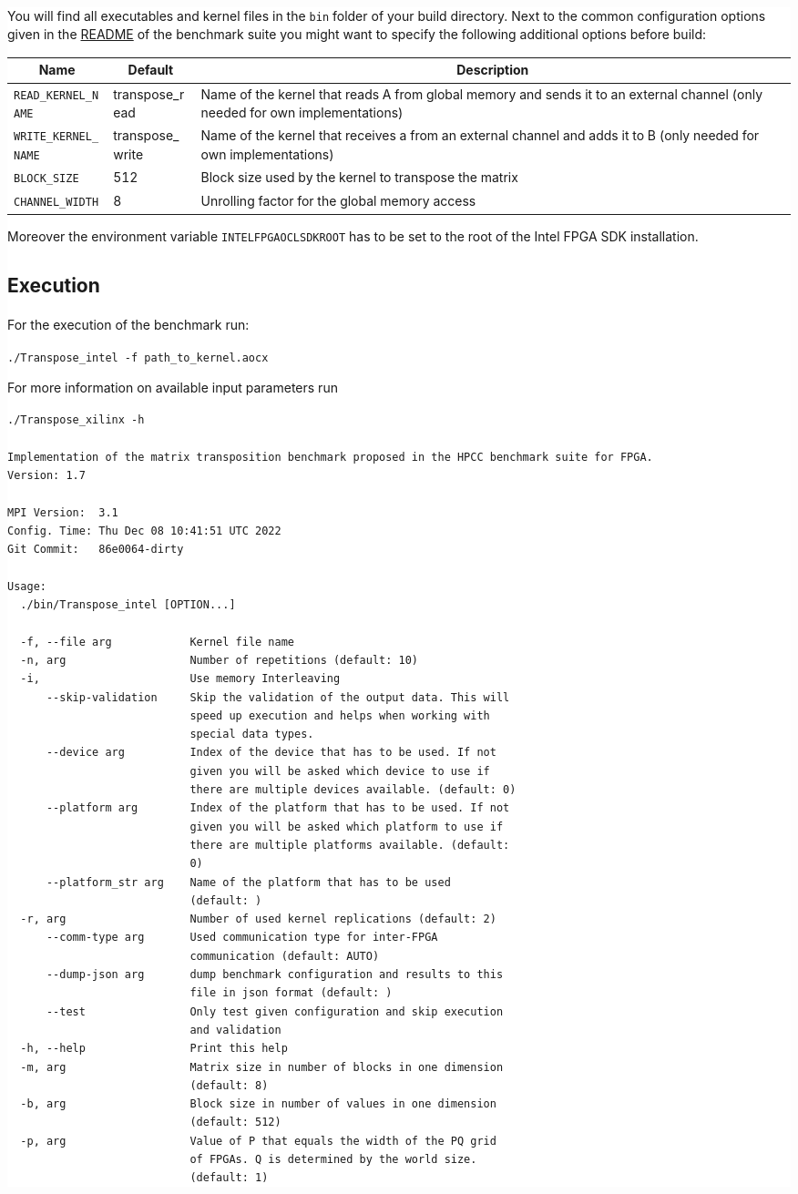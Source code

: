 You will find all executables and kernel files in the `bin`
folder of your build directory.
Next to the common configuration options given in the [README](../README.md) of the benchmark suite you might want to specify the following additional options before build:

Name             | Default     | Description                          |
---------------- |-------------|--------------------------------------|
`READ_KERNEL_NAME`    | transpose_read | Name of the kernel that reads A from global memory and sends it to an external channel (only needed for own implementations) |
`WRITE_KERNEL_NAME`    | transpose_write | Name of the kernel that receives a from an external channel and adds it to B (only needed for own implementations) |
`BLOCK_SIZE`     | 512          | Block size used by the kernel to transpose the matrix |
`CHANNEL_WIDTH`  | 8        | Unrolling factor for the global memory access |

Moreover the environment variable `INTELFPGAOCLSDKROOT` has to be set to the root
of the Intel FPGA SDK installation.

## Execution

For the execution of the benchmark run:

    ./Transpose_intel -f path_to_kernel.aocx
    
For more information on available input parameters run

    ./Transpose_xilinx -h

    Implementation of the matrix transposition benchmark proposed in the HPCC benchmark suite for FPGA.
    Version: 1.7

    MPI Version:  3.1
    Config. Time: Thu Dec 08 10:41:51 UTC 2022
    Git Commit:   86e0064-dirty

    Usage:
      ./bin/Transpose_intel [OPTION...]

      -f, --file arg            Kernel file name
      -n, arg                   Number of repetitions (default: 10)
      -i,                       Use memory Interleaving
          --skip-validation     Skip the validation of the output data. This will
                                speed up execution and helps when working with
                                special data types.
          --device arg          Index of the device that has to be used. If not
                                given you will be asked which device to use if
                                there are multiple devices available. (default: 0)
          --platform arg        Index of the platform that has to be used. If not
                                given you will be asked which platform to use if
                                there are multiple platforms available. (default:
                                0)
          --platform_str arg    Name of the platform that has to be used
                                (default: )
      -r, arg                   Number of used kernel replications (default: 2)
          --comm-type arg       Used communication type for inter-FPGA
                                communication (default: AUTO)
          --dump-json arg       dump benchmark configuration and results to this
                                file in json format (default: )
          --test                Only test given configuration and skip execution
                                and validation
      -h, --help                Print this help
      -m, arg                   Matrix size in number of blocks in one dimension
                                (default: 8)
      -b, arg                   Block size in number of values in one dimension
                                (default: 512)
      -p, arg                   Value of P that equals the width of the PQ grid
                                of FPGAs. Q is determined by the world size.
                                (default: 1)